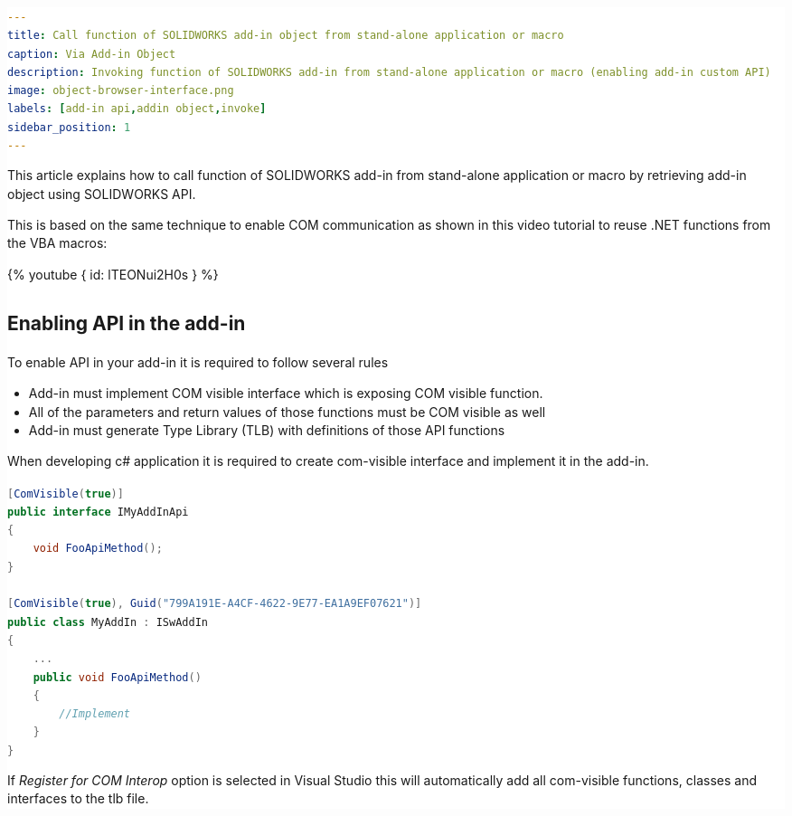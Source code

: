 ```yaml
---
title: Call function of SOLIDWORKS add-in object from stand-alone application or macro
caption: Via Add-in Object
description: Invoking function of SOLIDWORKS add-in from stand-alone application or macro (enabling add-in custom API)
image: object-browser-interface.png
labels: [add-in api,addin object,invoke]
sidebar_position: 1
---
```

This article explains how to call function of SOLIDWORKS add-in from stand-alone application or macro by retrieving add-in object using SOLIDWORKS API.

This is based on the same technique to enable COM communication as shown in this video tutorial to reuse .NET functions from the VBA macros:

{% youtube { id: lTEONui2H0s } %}

## Enabling API in the add-in

To enable API in your add-in it is required to follow several rules

* Add-in must implement COM visible interface which is exposing COM visible function.
* All of the parameters and return values of those functions must be COM visible as well
* Add-in must generate Type Library (TLB) with definitions of those API functions

When developing c# application it is required to create com-visible interface and implement it in the add-in.

~~~ cs
[ComVisible(true)]
public interface IMyAddInApi
{
    void FooApiMethod();
} 

[ComVisible(true), Guid("799A191E-A4CF-4622-9E77-EA1A9EF07621")]
public class MyAddIn : ISwAddIn
{
    ...
    public void FooApiMethod()
    {
        //Implement
    }
}
~~~

If *Register for COM Interop* option is selected in Visual Studio this will automatically add all com-visible functions, classes and interfaces to the tlb file.
